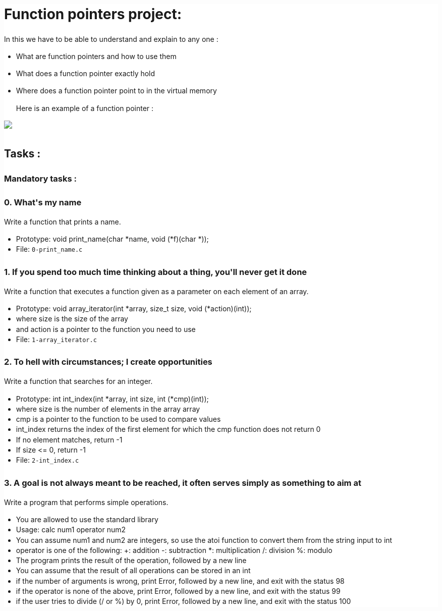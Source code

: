 # Function pointers project: 
In this we have to be able to understand and explain to any one :
* What are function pointers and how to use them
* What does a function pointer exactly hold
* Where does a function pointer point to in the virtual memory

  Here is an example of a function pointer : 
  
<img src="https://www.w3resource.com/w3r_images/c-pointer-function-variable-pointer.png" width="100%" />


## Tasks :
### Mandatory tasks : 
### 0. What's my name 

Write a function that prints a name.

* Prototype: void print_name(char *name, void (*f)(char *));
* File: `0-print_name.c`
### 1. If you spend too much time thinking about a thing, you'll never get it done

Write a function that executes a function given as a parameter on each element of an array.

* Prototype: void array_iterator(int *array, size_t size, void (*action)(int));
* where size is the size of the array
* and action is a pointer to the function you need to use
* File: `1-array_iterator.c`

### 2. To hell with circumstances; I create opportunities

Write a function that searches for an integer.

* Prototype: int int_index(int *array, int size, int (*cmp)(int));
* where size is the number of elements in the array array
* cmp is a pointer to the function to be used to compare values
* int_index returns the index of the first element for which the cmp function does not return 0
* If no element matches, return -1
* If size <= 0, return -1
* File: `2-int_index.c`
### 3. A goal is not always meant to be reached, it often serves simply as something to aim at

Write a program that performs simple operations.

* You are allowed to use the standard library
* Usage: calc num1 operator num2
* You can assume num1 and num2 are integers, so use the atoi function to convert them from the string input to int
* operator is one of the following:
+: addition
-: subtraction
*: multiplication
/: division
%: modulo
* The program prints the result of the operation, followed by a new line
* You can assume that the result of all operations can be stored in an int
* if the number of arguments is wrong, print Error, followed by a new line, and exit with the status 98
* if the operator is none of the above, print Error, followed by a new line, and exit with the status 99
* if the user tries to divide (/ or %) by 0, print Error, followed by a new line, and exit with the status 100